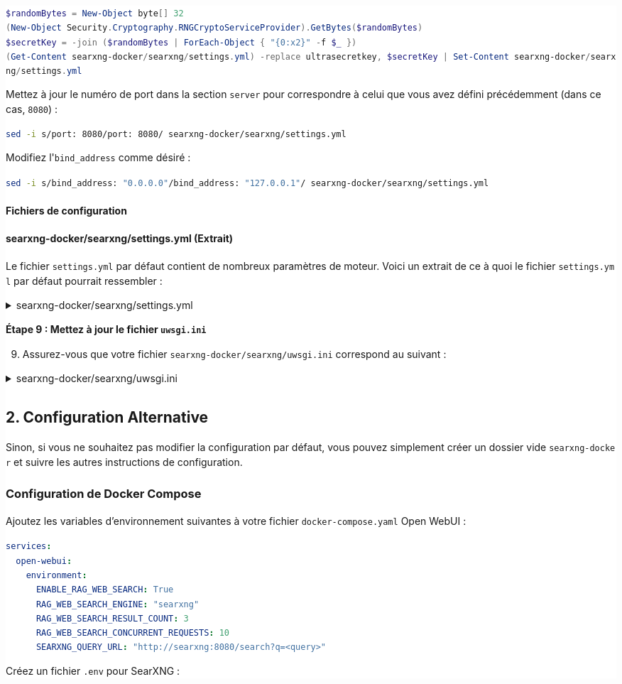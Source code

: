 ```powershell
$randomBytes = New-Object byte[] 32
(New-Object Security.Cryptography.RNGCryptoServiceProvider).GetBytes($randomBytes)
$secretKey = -join ($randomBytes | ForEach-Object { "{0:x2}" -f $_ })
(Get-Content searxng-docker/searxng/settings.yml) -replace ultrasecretkey, $secretKey | Set-Content searxng-docker/searxng/settings.yml
```

Mettez à jour le numéro de port dans la section `server` pour correspondre à celui que vous avez défini précédemment (dans ce cas, `8080`) :

```bash
sed -i s/port: 8080/port: 8080/ searxng-docker/searxng/settings.yml
```

Modifiez l'`bind_address` comme désiré :

```bash
sed -i s/bind_address: "0.0.0.0"/bind_address: "127.0.0.1"/ searxng-docker/searxng/settings.yml
```

#### Fichiers de configuration

#### searxng-docker/searxng/settings.yml (Extrait)

Le fichier `settings.yml` par défaut contient de nombreux paramètres de moteur. Voici un extrait de ce à quoi le fichier `settings.yml` par défaut pourrait ressembler :

<details><summary>searxng-docker/searxng/settings.yml</summary></details>

**Étape 9 : Mettez à jour le fichier `uwsgi.ini`**

9. Assurez-vous que votre fichier `searxng-docker/searxng/uwsgi.ini` correspond au suivant :

<details><summary>searxng-docker/searxng/uwsgi.ini</summary></details>

## 2. Configuration Alternative

Sinon, si vous ne souhaitez pas modifier la configuration par défaut, vous pouvez simplement créer un dossier vide `searxng-docker` et suivre les autres instructions de configuration.

### Configuration de Docker Compose

Ajoutez les variables d’environnement suivantes à votre fichier `docker-compose.yaml` Open WebUI :

```yaml
services:
  open-webui:
    environment:
      ENABLE_RAG_WEB_SEARCH: True
      RAG_WEB_SEARCH_ENGINE: "searxng"
      RAG_WEB_SEARCH_RESULT_COUNT: 3
      RAG_WEB_SEARCH_CONCURRENT_REQUESTS: 10
      SEARXNG_QUERY_URL: "http://searxng:8080/search?q=<query>"
```

Créez un fichier `.env` pour SearXNG :

